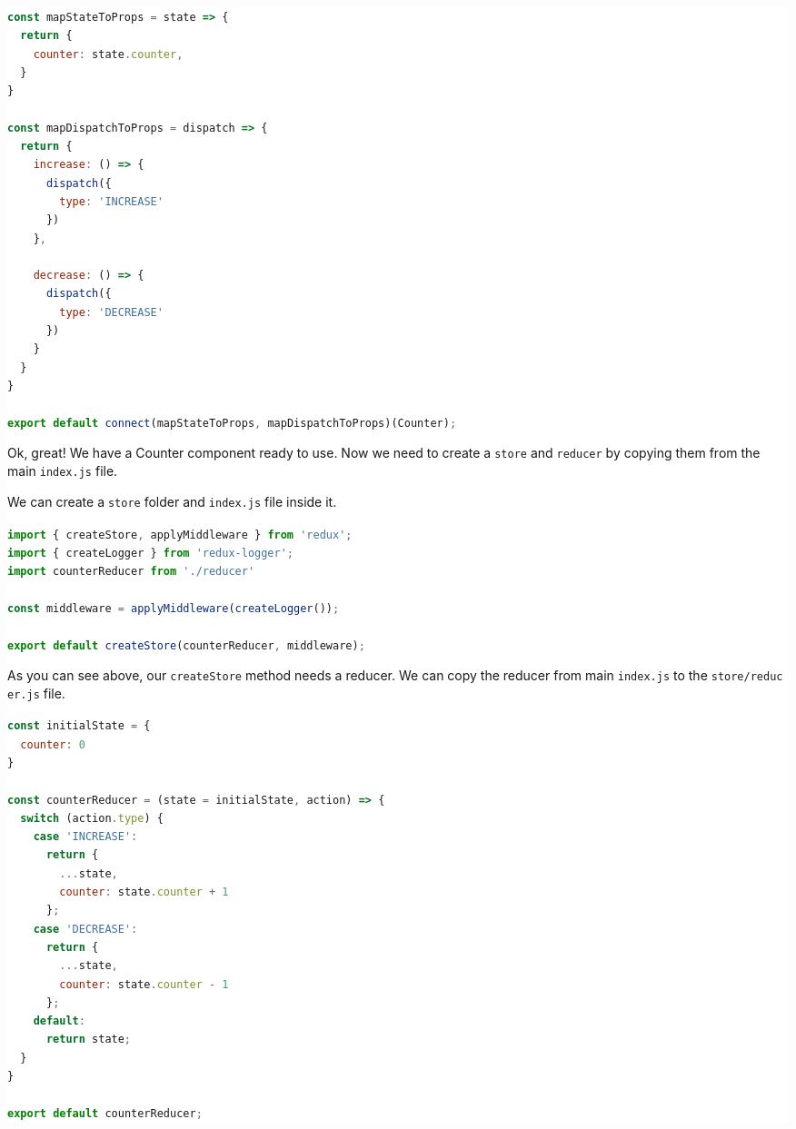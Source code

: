 ```js
const mapStateToProps = state => {
  return {
    counter: state.counter,
  }
}

const mapDispatchToProps = dispatch => {
  return {
    increase: () => {
      dispatch({
        type: 'INCREASE'
      })
    },

    decrease: () => {
      dispatch({
        type: 'DECREASE'
      })
    }
  }
}

export default connect(mapStateToProps, mapDispatchToProps)(Counter);
```

Ok, great! We have a Counter component ready to use.
Now we need to create a `store` and `reducer` by copying them from the main `index.js` file.

We can create a `store` folder and `index.js` file inside it.

```js
import { createStore, applyMiddleware } from 'redux';
import { createLogger } from 'redux-logger';
import counterReducer from './reducer'

const middleware = applyMiddleware(createLogger());

export default createStore(counterReducer, middleware);
```

As you can see above, our `createStore` method needs a reducer.
We can copy the reducer from main `index.js` to the `store/reducer.js` file.

```js
const initialState = {
  counter: 0
}

const counterReducer = (state = initialState, action) => {
  switch (action.type) {
    case 'INCREASE':
      return {
        ...state,
        counter: state.counter + 1
      };
    case 'DECREASE':
      return {
        ...state,
        counter: state.counter - 1
      };
    default:
      return state;
  }
}

export default counterReducer;
```